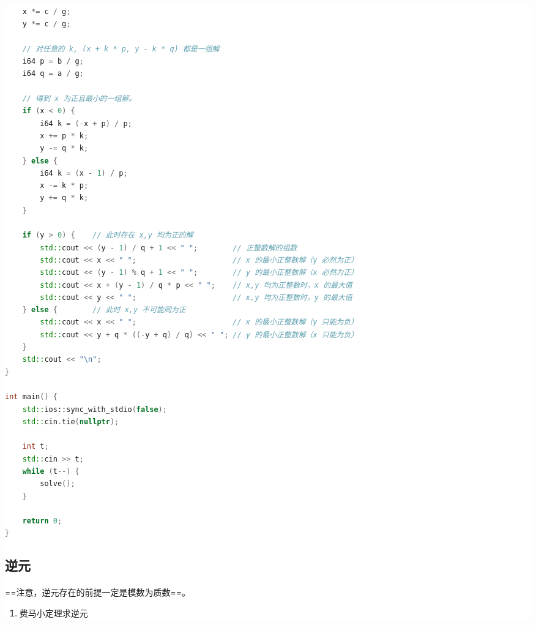 ```cpp
    x *= c / g;
    y *= c / g;

    // 对任意的 k, (x + k * p, y - k * q) 都是一组解
    i64 p = b / g;
    i64 q = a / g;

    // 得到 x 为正且最小的一组解。
    if (x < 0) {
        i64 k = (-x + p) / p;
        x += p * k;
        y -= q * k;
    } else {
        i64 k = (x - 1) / p;
        x -= k * p;
        y += q * k;
    }

    if (y > 0) {    // 此时存在 x,y 均为正的解
        std::cout << (y - 1) / q + 1 << " ";        // 正整数解的组数
        std::cout << x << " ";                      // x 的最小正整数解（y 必然为正）
        std::cout << (y - 1) % q + 1 << " ";        // y 的最小正整数解（x 必然为正）
        std::cout << x + (y - 1) / q * p << " ";    // x,y 均为正整数时，x 的最大值
        std::cout << y << " ";                      // x,y 均为正整数时，y 的最大值
    } else {        // 此时 x,y 不可能同为正
        std::cout << x << " ";                      // x 的最小正整数解（y 只能为负）        
        std::cout << y + q * ((-y + q) / q) << " "; // y 的最小正整数解（x 只能为负）
    }
    std::cout << "\n";
}

int main() {
    std::ios::sync_with_stdio(false);
    std::cin.tie(nullptr);

    int t;
    std::cin >> t;
    while (t--) {
        solve();
    }

    return 0;
}
```



## 逆元

==注意，逆元存在的前提一定是模数为质数==。

1. 费马小定理求逆元
